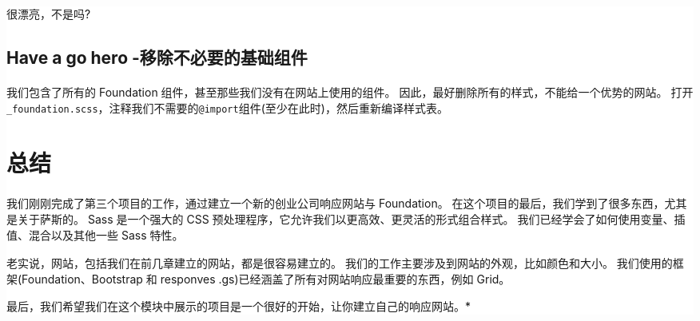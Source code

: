 很漂亮，不是吗?

## Have a go hero -移除不必要的基础组件

我们包含了所有的 Foundation 组件，甚至那些我们没有在网站上使用的组件。 因此，最好删除所有的样式，不能给一个优势的网站。 打开`_foundation.scss`，注释我们不需要的`@import`组件(至少在此时)，然后重新编译样式表。

# 总结

我们刚刚完成了第三个项目的工作，通过建立一个新的创业公司响应网站与 Foundation。 在这个项目的最后，我们学到了很多东西，尤其是关于萨斯的。 Sass 是一个强大的 CSS 预处理程序，它允许我们以更高效、更灵活的形式组合样式。 我们已经学会了如何使用变量、插值、混合以及其他一些 Sass 特性。

老实说，网站，包括我们在前几章建立的网站，都是很容易建立的。 我们的工作主要涉及到网站的外观，比如颜色和大小。 我们使用的框架(Foundation、Bootstrap 和 responves .gs)已经涵盖了所有对网站响应最重要的东西，例如 Grid。

最后，我们希望我们在这个模块中展示的项目是一个很好的开始，让你建立自己的响应网站。*